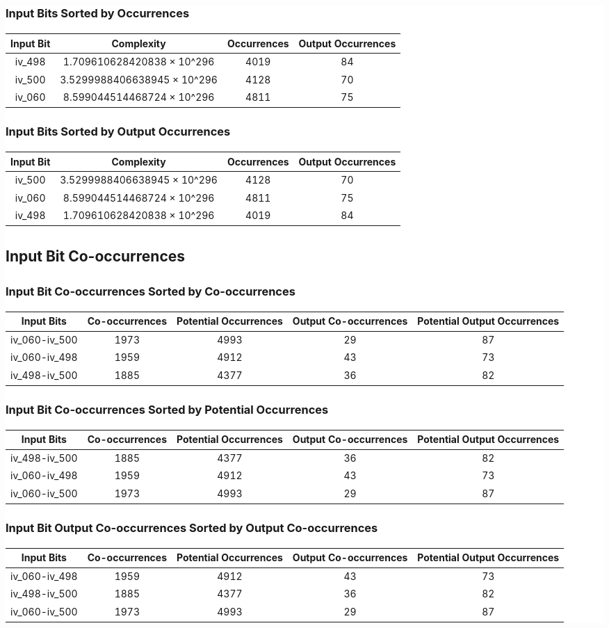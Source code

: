 ### Input Bits Sorted by Occurrences

| Input Bit | Complexity | Occurrences | Output Occurrences |
|:---------:|:----------:|:-----------:|:------------------:|
| iv_498 | 1.709610628420838 × 10^296 | 4019 | 84 |
| iv_500 | 3.5299988406638945 × 10^296 | 4128 | 70 |
| iv_060 | 8.599044514468724 × 10^296 | 4811 | 75 |

### Input Bits Sorted by Output Occurrences

| Input Bit | Complexity | Occurrences | Output Occurrences |
|:---------:|:----------:|:-----------:|:------------------:|
| iv_500 | 3.5299988406638945 × 10^296 | 4128 | 70 |
| iv_060 | 8.599044514468724 × 10^296 | 4811 | 75 |
| iv_498 | 1.709610628420838 × 10^296 | 4019 | 84 |

## Input Bit Co-occurrences

### Input Bit Co-occurrences Sorted by Co-occurrences

| Input Bits | Co-occurrences | Potential Occurrences | Output Co-occurrences | Potential Output Occurrences |
|:----------:|:--------------:|:---------------------:|:---------------------:|:----------------------------:|
| iv_060-iv_500 | 1973 | 4993 | 29 | 87 |
| iv_060-iv_498 | 1959 | 4912 | 43 | 73 |
| iv_498-iv_500 | 1885 | 4377 | 36 | 82 |

### Input Bit Co-occurrences Sorted by Potential Occurrences

| Input Bits | Co-occurrences | Potential Occurrences | Output Co-occurrences | Potential Output Occurrences |
|:----------:|:--------------:|:---------------------:|:---------------------:|:----------------------------:|
| iv_498-iv_500 | 1885 | 4377 | 36 | 82 |
| iv_060-iv_498 | 1959 | 4912 | 43 | 73 |
| iv_060-iv_500 | 1973 | 4993 | 29 | 87 |

### Input Bit Output Co-occurrences Sorted by Output Co-occurrences

| Input Bits | Co-occurrences | Potential Occurrences | Output Co-occurrences | Potential Output Occurrences |
|:----------:|:--------------:|:---------------------:|:---------------------:|:----------------------------:|
| iv_060-iv_498 | 1959 | 4912 | 43 | 73 |
| iv_498-iv_500 | 1885 | 4377 | 36 | 82 |
| iv_060-iv_500 | 1973 | 4993 | 29 | 87 |

